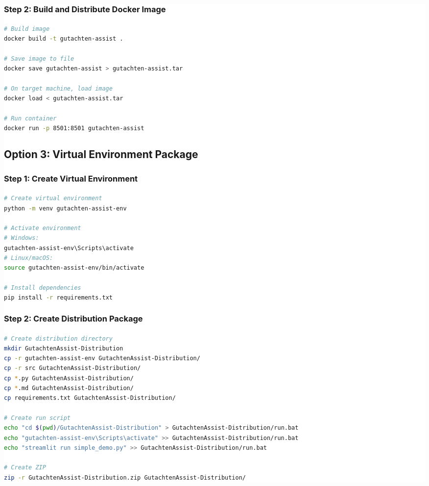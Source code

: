 ### Step 2: Build and Distribute Docker Image
```bash
# Build image
docker build -t gutachten-assist .

# Save image to file
docker save gutachten-assist > gutachten-assist.tar

# On target machine, load image
docker load < gutachten-assist.tar

# Run container
docker run -p 8501:8501 gutachten-assist
```

## Option 3: Virtual Environment Package

### Step 1: Create Virtual Environment
```bash
# Create virtual environment
python -m venv gutachten-assist-env

# Activate environment
# Windows:
gutachten-assist-env\Scripts\activate
# Linux/macOS:
source gutachten-assist-env/bin/activate

# Install dependencies
pip install -r requirements.txt
```

### Step 2: Create Distribution Package
```bash
# Create distribution directory
mkdir GutachtenAssist-Distribution
cp -r gutachten-assist-env GutachtenAssist-Distribution/
cp -r src GutachtenAssist-Distribution/
cp *.py GutachtenAssist-Distribution/
cp *.md GutachtenAssist-Distribution/
cp requirements.txt GutachtenAssist-Distribution/

# Create run script
echo "cd $(pwd)/GutachtenAssist-Distribution" > GutachtenAssist-Distribution/run.bat
echo "gutachten-assist-env\Scripts\activate" >> GutachtenAssist-Distribution/run.bat
echo "streamlit run simple_demo.py" >> GutachtenAssist-Distribution/run.bat

# Create ZIP
zip -r GutachtenAssist-Distribution.zip GutachtenAssist-Distribution/
```
